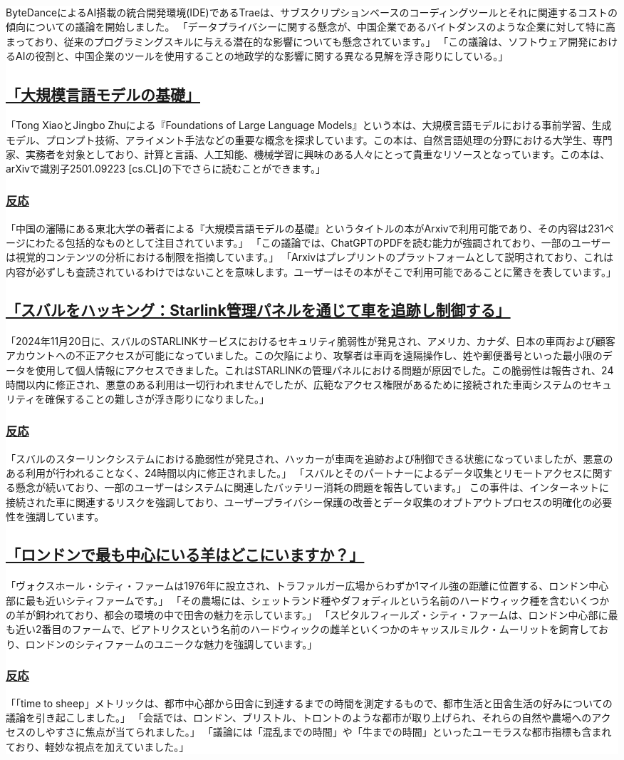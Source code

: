ByteDanceによるAI搭載の統合開発環境(IDE)であるTraeは、サブスクリプションベースのコーディングツールとそれに関連するコストの傾向についての議論を開始しました。 「データプライバシーに関する懸念が、中国企業であるバイトダンスのような企業に対して特に高まっており、従来のプログラミングスキルに与える潜在的な影響についても懸念されています。」 「この議論は、ソフトウェア開発におけるAIの役割と、中国企業のツールを使用することの地政学的な影響に関する異なる見解を浮き彫りにしている。」

## [「大規模言語モデルの基礎」](https://arxiv.org/abs/2501.09223)

「Tong XiaoとJingbo Zhuによる『Foundations of Large Language Models』という本は、大規模言語モデルにおける事前学習、生成モデル、プロンプト技術、アライメント手法などの重要な概念を探求しています。この本は、自然言語処理の分野における大学生、専門家、実務者を対象としており、計算と言語、人工知能、機械学習に興味のある人々にとって貴重なリソースとなっています。この本は、arXivで識別子2501.09223 [cs.CL]の下でさらに読むことができます。」

### [反応](https://news.ycombinator.com/item?id=42799629)

「中国の瀋陽にある東北大学の著者による『大規模言語モデルの基礎』というタイトルの本がArxivで利用可能であり、その内容は231ページにわたる包括的なものとして注目されています。」 「この議論では、ChatGPTのPDFを読む能力が強調されており、一部のユーザーは視覚的コンテンツの分析における制限を指摘しています。」 「Arxivはプレプリントのプラットフォームとして説明されており、これは内容が必ずしも査読されているわけではないことを意味します。ユーザーはその本がそこで利用可能であることに驚きを表しています。」

## [「スバルをハッキング：Starlink管理パネルを通じて車を追跡し制御する」](https://samcurry.net/hacking-subaru)

「2024年11月20日に、スバルのSTARLINKサービスにおけるセキュリティ脆弱性が発見され、アメリカ、カナダ、日本の車両および顧客アカウントへの不正アクセスが可能になっていました。この欠陥により、攻撃者は車両を遠隔操作し、姓や郵便番号といった最小限のデータを使用して個人情報にアクセスできました。これはSTARLINKの管理パネルにおける問題が原因でした。この脆弱性は報告され、24時間以内に修正され、悪意のある利用は一切行われませんでしたが、広範なアクセス権限があるために接続された車両システムのセキュリティを確保することの難しさが浮き彫りになりました。」

### [反応](https://news.ycombinator.com/item?id=42803279)

「スバルのスターリンクシステムにおける脆弱性が発見され、ハッカーが車両を追跡および制御できる状態になっていましたが、悪意のある利用が行われることなく、24時間以内に修正されました。」 「スバルとそのパートナーによるデータ収集とリモートアクセスに関する懸念が続いており、一部のユーザーはシステムに関連したバッテリー消耗の問題を報告しています。」 この事件は、インターネットに接続された車に関連するリスクを強調しており、ユーザープライバシー保護の改善とデータ収集のオプトアウトプロセスの明確化の必要性を強調しています。

## [「ロンドンで最も中心にいる羊はどこにいますか？」](https://diamondgeezer.blogspot.com/2025/01/londons-most-central-sheep.html)

「ヴォクスホール・シティ・ファームは1976年に設立され、トラファルガー広場からわずか1マイル強の距離に位置する、ロンドン中心部に最も近いシティファームです。」 「その農場には、シェットランド種やダフォディルという名前のハードウィック種を含むいくつかの羊が飼われており、都会の環境の中で田舎の魅力を示しています。」 「スピタルフィールズ・シティ・ファームは、ロンドン中心部に最も近い2番目のファームで、ビアトリクスという名前のハードウィックの雌羊といくつかのキャッスルミルク・ムーリットを飼育しており、ロンドンのシティファームのユニークな魅力を強調しています。」

### [反応](https://news.ycombinator.com/item?id=42802498)

「「time to sheep」メトリックは、都市中心部から田舎に到達するまでの時間を測定するもので、都市生活と田舎生活の好みについての議論を引き起こしました。」 「会話では、ロンドン、ブリストル、トロントのような都市が取り上げられ、それらの自然や農場へのアクセスのしやすさに焦点が当てられました。」 「議論には「混乱までの時間」や「牛までの時間」といったユーモラスな都市指標も含まれており、軽妙な視点を加えていました。」

<head>
  <meta property="og:title" content="「私はゼロからオープンソースのラップトップを作りました」" />
  <meta property="og:type" content="website" />
  <meta property="og:image" content="https://og.cho.sh/api/og/?title=%E3%80%8C%E7%A7%81%E3%81%AF%E3%82%BC%E3%83%AD%E3%81%8B%E3%82%89%E3%82%AA%E3%83%BC%E3%83%97%E3%83%B3%E3%82%BD%E3%83%BC%E3%82%B9%E3%81%AE%E3%83%A9%E3%83%83%E3%83%97%E3%83%88%E3%83%83%E3%83%97%E3%82%92%E4%BD%9C%E3%82%8A%E3%81%BE%E3%81%97%E3%81%9F%E3%80%8D&subheading=2025%E5%B9%B41%E6%9C%8823%E6%97%A5%E6%9C%A8%E6%9B%9C%E6%97%A5%3A%20%E3%83%8F%E3%83%83%E3%82%AB%E3%83%BC%E3%83%8B%E3%83%A5%E3%83%BC%E3%82%B9%E3%81%BE%E3%81%A8%E3%82%81" />
</head>
